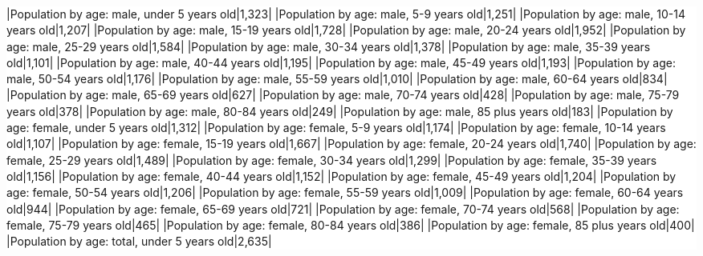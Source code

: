|Population by age: male, under 5 years old|1,323|
|Population by age: male, 5-9 years old|1,251|
|Population by age: male, 10-14 years old|1,207|
|Population by age: male, 15-19 years old|1,728|
|Population by age: male, 20-24 years old|1,952|
|Population by age: male, 25-29 years old|1,584|
|Population by age: male, 30-34 years old|1,378|
|Population by age: male, 35-39 years old|1,101|
|Population by age: male, 40-44 years old|1,195|
|Population by age: male, 45-49 years old|1,193|
|Population by age: male, 50-54 years old|1,176|
|Population by age: male, 55-59 years old|1,010|
|Population by age: male, 60-64 years old|834|
|Population by age: male, 65-69 years old|627|
|Population by age: male, 70-74 years old|428|
|Population by age: male, 75-79 years old|378|
|Population by age: male, 80-84 years old|249|
|Population by age: male, 85 plus years old|183|
|Population by age: female, under 5 years old|1,312|
|Population by age: female, 5-9 years old|1,174|
|Population by age: female, 10-14 years old|1,107|
|Population by age: female, 15-19 years old|1,667|
|Population by age: female, 20-24 years old|1,740|
|Population by age: female, 25-29 years old|1,489|
|Population by age: female, 30-34 years old|1,299|
|Population by age: female, 35-39 years old|1,156|
|Population by age: female, 40-44 years old|1,152|
|Population by age: female, 45-49 years old|1,204|
|Population by age: female, 50-54 years old|1,206|
|Population by age: female, 55-59 years old|1,009|
|Population by age: female, 60-64 years old|944|
|Population by age: female, 65-69 years old|721|
|Population by age: female, 70-74 years old|568|
|Population by age: female, 75-79 years old|465|
|Population by age: female, 80-84 years old|386|
|Population by age: female, 85 plus years old|400|
|Population by age: total, under 5 years old|2,635|